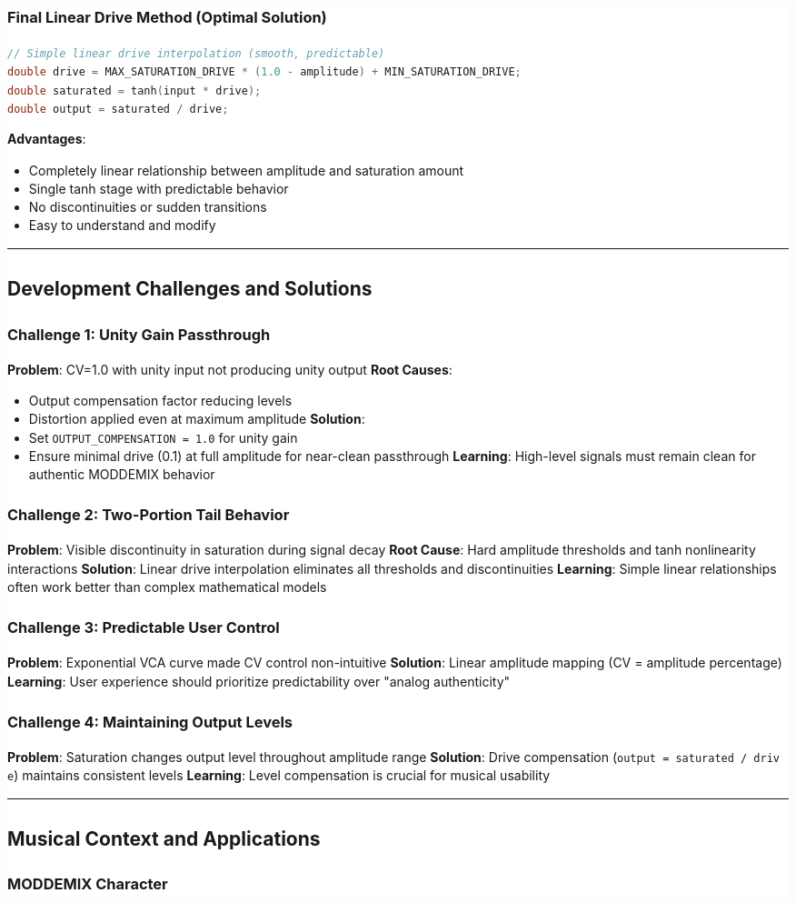### Final Linear Drive Method (Optimal Solution)
```c
// Simple linear drive interpolation (smooth, predictable)
double drive = MAX_SATURATION_DRIVE * (1.0 - amplitude) + MIN_SATURATION_DRIVE;
double saturated = tanh(input * drive);
double output = saturated / drive;
```

**Advantages**:
- Completely linear relationship between amplitude and saturation amount
- Single tanh stage with predictable behavior
- No discontinuities or sudden transitions
- Easy to understand and modify

---

## Development Challenges and Solutions

### Challenge 1: Unity Gain Passthrough
**Problem**: CV=1.0 with unity input not producing unity output
**Root Causes**: 
- Output compensation factor reducing levels
- Distortion applied even at maximum amplitude
**Solution**: 
- Set `OUTPUT_COMPENSATION = 1.0` for unity gain
- Ensure minimal drive (0.1) at full amplitude for near-clean passthrough
**Learning**: High-level signals must remain clean for authentic MODDEMIX behavior

### Challenge 2: Two-Portion Tail Behavior
**Problem**: Visible discontinuity in saturation during signal decay
**Root Cause**: Hard amplitude thresholds and tanh nonlinearity interactions
**Solution**: Linear drive interpolation eliminates all thresholds and discontinuities
**Learning**: Simple linear relationships often work better than complex mathematical models

### Challenge 3: Predictable User Control
**Problem**: Exponential VCA curve made CV control non-intuitive
**Solution**: Linear amplitude mapping (CV = amplitude percentage)
**Learning**: User experience should prioritize predictability over "analog authenticity"

### Challenge 4: Maintaining Output Levels
**Problem**: Saturation changes output level throughout amplitude range
**Solution**: Drive compensation (`output = saturated / drive`) maintains consistent levels
**Learning**: Level compensation is crucial for musical usability

---

## Musical Context and Applications

### MODDEMIX Character
